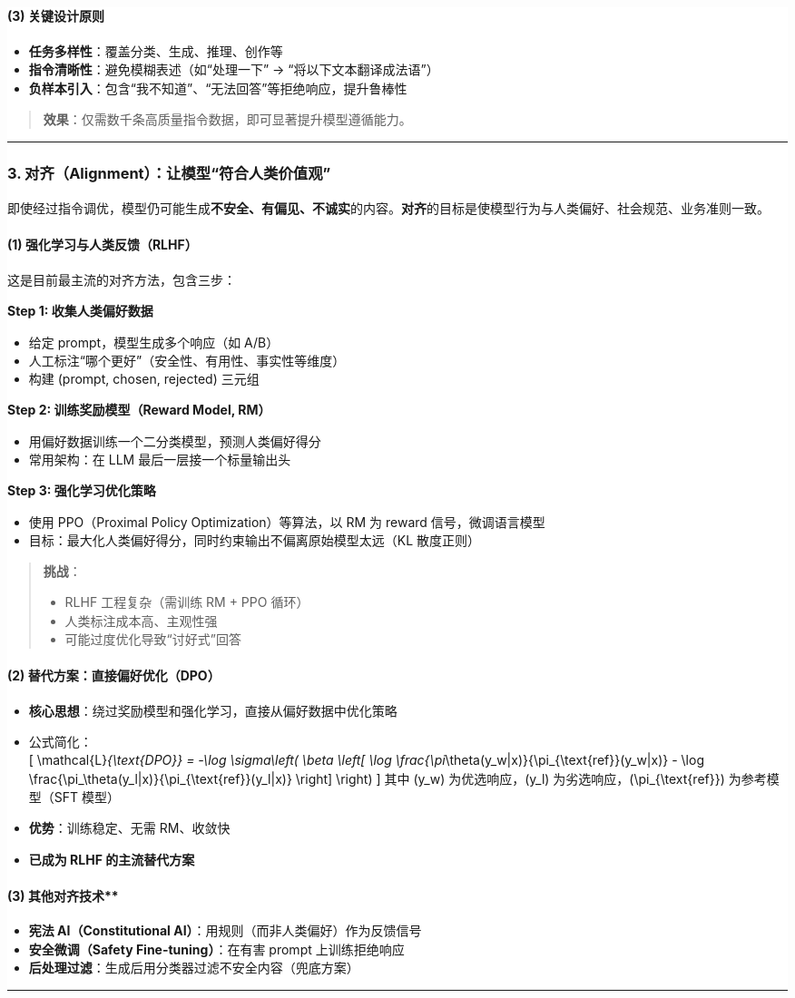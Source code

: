 #### (3) 关键设计原则

- **任务多样性**：覆盖分类、生成、推理、创作等
- **指令清晰性**：避免模糊表述（如“处理一下” → “将以下文本翻译成法语”）
- **负样本引入**：包含“我不知道”、“无法回答”等拒绝响应，提升鲁棒性

> **效果**：仅需数千条高质量指令数据，即可显著提升模型遵循能力。

---

### 3. 对齐（Alignment）：让模型“符合人类价值观”

即使经过指令调优，模型仍可能生成**不安全、有偏见、不诚实**的内容。**对齐**的目标是使模型行为与人类偏好、社会规范、业务准则一致。

#### (1) 强化学习与人类反馈（RLHF）

这是目前最主流的对齐方法，包含三步：

**Step 1: 收集人类偏好数据**

- 给定 prompt，模型生成多个响应（如 A/B）
- 人工标注“哪个更好”（安全性、有用性、事实性等维度）
- 构建 (prompt, chosen, rejected) 三元组

**Step 2: 训练奖励模型（Reward Model, RM）**

- 用偏好数据训练一个二分类模型，预测人类偏好得分
- 常用架构：在 LLM 最后一层接一个标量输出头

**Step 3: 强化学习优化策略**

- 使用 PPO（Proximal Policy Optimization）等算法，以 RM 为 reward 信号，微调语言模型
- 目标：最大化人类偏好得分，同时约束输出不偏离原始模型太远（KL 散度正则）

> **挑战**：
> - RLHF 工程复杂（需训练 RM + PPO 循环）
> - 人类标注成本高、主观性强
> - 可能过度优化导致“讨好式”回答

#### (2) 替代方案：直接偏好优化（DPO）

- **核心思想**：绕过奖励模型和强化学习，直接从偏好数据中优化策略
- 公式简化：  
  \[
  \mathcal{L}_{\text{DPO}} = -\log \sigma\left( \beta
  \left[ \log \frac{\pi_\theta(y_w|x)}{\pi_{\text{ref}}(y_w|x)} - \log \frac{\pi_\theta(y_l|x)}{\pi_{\text{ref}}(y_l|x)} \right]
  \right)
  \]
  其中 \(y_w\) 为优选响应，\(y_l\) 为劣选响应，\(\pi_{\text{ref}}\) 为参考模型（SFT 模型）

- **优势**：训练稳定、无需 RM、收敛快
- **已成为 RLHF 的主流替代方案**

#### (3) 其他对齐技术**

- **宪法 AI（Constitutional AI）**：用规则（而非人类偏好）作为反馈信号
- **安全微调（Safety Fine-tuning）**：在有害 prompt 上训练拒绝响应
- **后处理过滤**：生成后用分类器过滤不安全内容（兜底方案）

---
